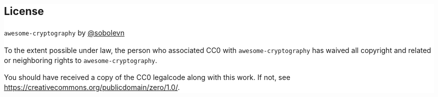## License

`awesome-cryptography` by [@sobolevn](https://github.com/sobolevn)

To the extent possible under law, the person who associated CC0 with
`awesome-cryptography` has waived all copyright and related or neighboring
rights to `awesome-cryptography`.

You should have received a copy of the CC0 legalcode along with this
work.  If not, see <https://creativecommons.org/publicdomain/zero/1.0/>.

